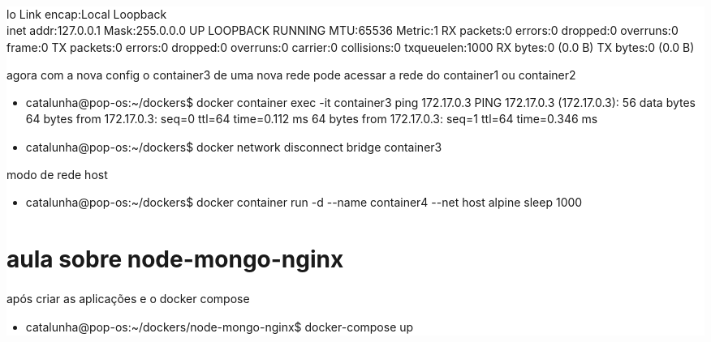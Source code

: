 lo        Link encap:Local Loopback  
          inet addr:127.0.0.1  Mask:255.0.0.0
          UP LOOPBACK RUNNING  MTU:65536  Metric:1
          RX packets:0 errors:0 dropped:0 overruns:0 frame:0
          TX packets:0 errors:0 dropped:0 overruns:0 carrier:0
          collisions:0 txqueuelen:1000 
          RX bytes:0 (0.0 B)  TX bytes:0 (0.0 B)

agora com a nova config o container3 de uma nova rede pode acessar a rede do container1  ou container2 

* catalunha@pop-os:~/dockers$ docker container exec -it container3 ping 172.17.0.3
PING 172.17.0.3 (172.17.0.3): 56 data bytes
64 bytes from 172.17.0.3: seq=0 ttl=64 time=0.112 ms
64 bytes from 172.17.0.3: seq=1 ttl=64 time=0.346 ms

* catalunha@pop-os:~/dockers$ docker network disconnect bridge container3

modo de rede host
* catalunha@pop-os:~/dockers$ docker container run -d --name container4 --net host alpine sleep 1000


# aula sobre node-mongo-nginx
após criar as aplicações e o docker compose
* catalunha@pop-os:~/dockers/node-mongo-nginx$ docker-compose up

